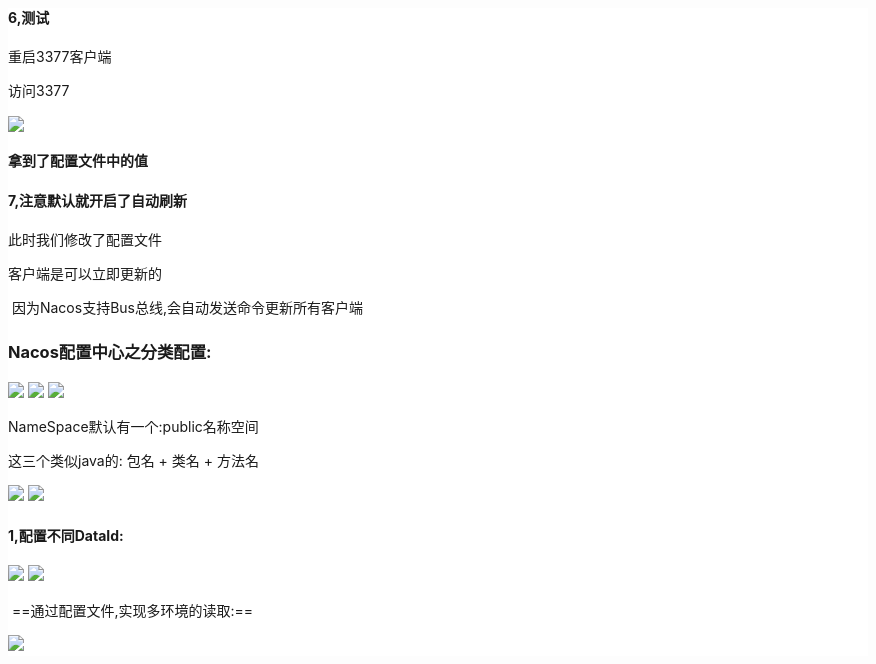 #### 6,测试

重启3377客户端

访问3377

<img src=".\图片\Alibaba的26.png"/>

**拿到了配置文件中的值**



#### 7,注意默认就开启了自动刷新

此时我们修改了配置文件

客户端是可以立即更新的

​			因为Nacos支持Bus总线,会自动发送命令更新所有客户端





### Nacos配置中心之分类配置:

<img src=".\图片\Alibaba的27.png"/>





<img src=".\图片\Alibaba的28.png"/>

<img src=".\图片\Alibaba的29.png"/>

NameSpace默认有一个:public名称空间

这三个类似java的: 包名 + 类名 + 方法名

<img src=".\图片\Alibaba的30.png"/>



<img src=".\图片\Alibaba的31.png"/>





#### 1,配置不同DataId:

<img src=".\图片\Alibaba的32.png"/>

<img src=".\图片\Alibaba的33.png"/>



​	==通过配置文件,实现多环境的读取:==

<img src=".\图片\Alibaba的34.png"/>
